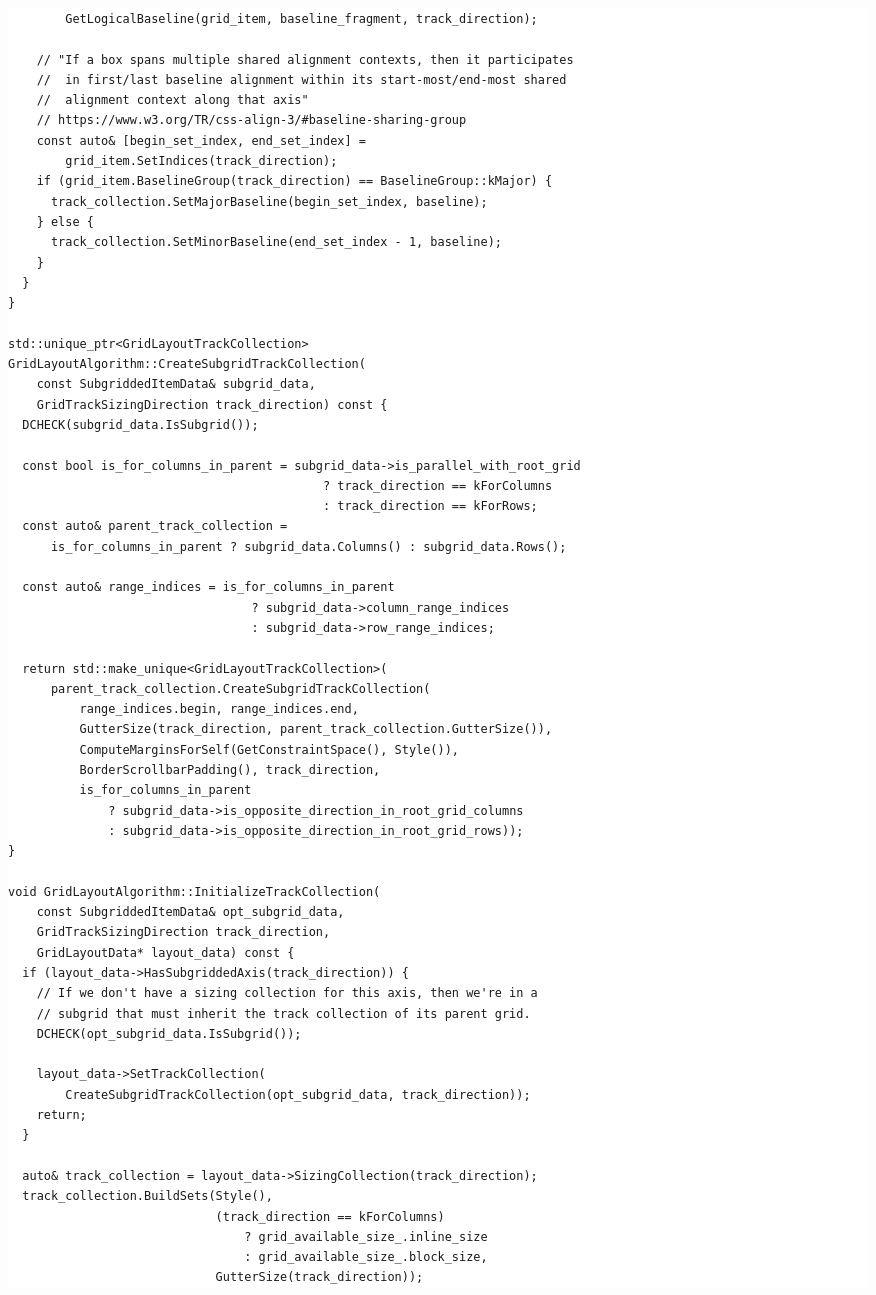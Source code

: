 ```
        GetLogicalBaseline(grid_item, baseline_fragment, track_direction);

    // "If a box spans multiple shared alignment contexts, then it participates
    //  in first/last baseline alignment within its start-most/end-most shared
    //  alignment context along that axis"
    // https://www.w3.org/TR/css-align-3/#baseline-sharing-group
    const auto& [begin_set_index, end_set_index] =
        grid_item.SetIndices(track_direction);
    if (grid_item.BaselineGroup(track_direction) == BaselineGroup::kMajor) {
      track_collection.SetMajorBaseline(begin_set_index, baseline);
    } else {
      track_collection.SetMinorBaseline(end_set_index - 1, baseline);
    }
  }
}

std::unique_ptr<GridLayoutTrackCollection>
GridLayoutAlgorithm::CreateSubgridTrackCollection(
    const SubgriddedItemData& subgrid_data,
    GridTrackSizingDirection track_direction) const {
  DCHECK(subgrid_data.IsSubgrid());

  const bool is_for_columns_in_parent = subgrid_data->is_parallel_with_root_grid
                                            ? track_direction == kForColumns
                                            : track_direction == kForRows;
  const auto& parent_track_collection =
      is_for_columns_in_parent ? subgrid_data.Columns() : subgrid_data.Rows();

  const auto& range_indices = is_for_columns_in_parent
                                  ? subgrid_data->column_range_indices
                                  : subgrid_data->row_range_indices;

  return std::make_unique<GridLayoutTrackCollection>(
      parent_track_collection.CreateSubgridTrackCollection(
          range_indices.begin, range_indices.end,
          GutterSize(track_direction, parent_track_collection.GutterSize()),
          ComputeMarginsForSelf(GetConstraintSpace(), Style()),
          BorderScrollbarPadding(), track_direction,
          is_for_columns_in_parent
              ? subgrid_data->is_opposite_direction_in_root_grid_columns
              : subgrid_data->is_opposite_direction_in_root_grid_rows));
}

void GridLayoutAlgorithm::InitializeTrackCollection(
    const SubgriddedItemData& opt_subgrid_data,
    GridTrackSizingDirection track_direction,
    GridLayoutData* layout_data) const {
  if (layout_data->HasSubgriddedAxis(track_direction)) {
    // If we don't have a sizing collection for this axis, then we're in a
    // subgrid that must inherit the track collection of its parent grid.
    DCHECK(opt_subgrid_data.IsSubgrid());

    layout_data->SetTrackCollection(
        CreateSubgridTrackCollection(opt_subgrid_data, track_direction));
    return;
  }

  auto& track_collection = layout_data->SizingCollection(track_direction);
  track_collection.BuildSets(Style(),
                             (track_direction == kForColumns)
                                 ? grid_available_size_.inline_size
                                 : grid_available_size_.block_size,
                             GutterSize(track_direction));
```